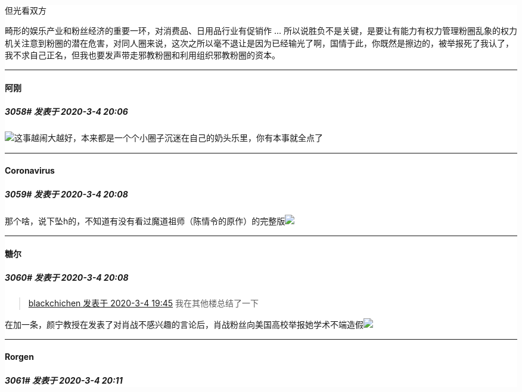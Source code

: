 但光看双方

畸形的娱乐产业和粉丝经济的重要一环，对消费品、日用品行业有促销作 ...</blockquote>
所以说胜负不是关键，是要让有能力有权力管理粉圈乱象的权力机关注意到粉圈的潜在危害，对同人圈来说，这次之所以毫不退让是因为已经输光了啊，国情于此，你既然是擦边的，被举报死了我认了，我不求自己正名，但我也要发声带走邪教粉圈和利用组织邪教粉圈的资本。







*****

####  阿刚  
##### 3058#       发表于 2020-3-4 20:06



<img src="https://static.saraba1st.com/image/smiley/face2017/004.gif" referrerpolicy="no-referrer">这事越闹大越好，本来都是一个个小圈子沉迷在自己的奶头乐里，你有本事就全点了







*****

####  Coronavirus  
##### 3059#       发表于 2020-3-4 20:08




那个啥，说下坠h的，不知道有没有看过魔道祖师（陈情令的原作）的完整版<img src="https://static.saraba1st.com/image/smiley/face2017/065.png" referrerpolicy="no-referrer">







*****

####  糖尔  
##### 3060#       发表于 2020-3-4 20:08



<blockquote><a href="httphttps://bbs.saraba1st.com/2b/forum.php?mod=redirect&amp;goto=findpost&amp;pid=46616958&amp;ptid=1916310" target="_blank">blackchichen 发表于 2020-3-4 19:45</a>
我在其他楼总结了一下</blockquote>
在加一条，颜宁教授在发表了对肖战不感兴趣的言论后，肖战粉丝向美国高校举报她学术不端造假<img src="https://static.saraba1st.com/image/smiley/face2017/003.png" referrerpolicy="no-referrer">







*****

####  Rorgen  
##### 3061#       发表于 2020-3-4 20:11
